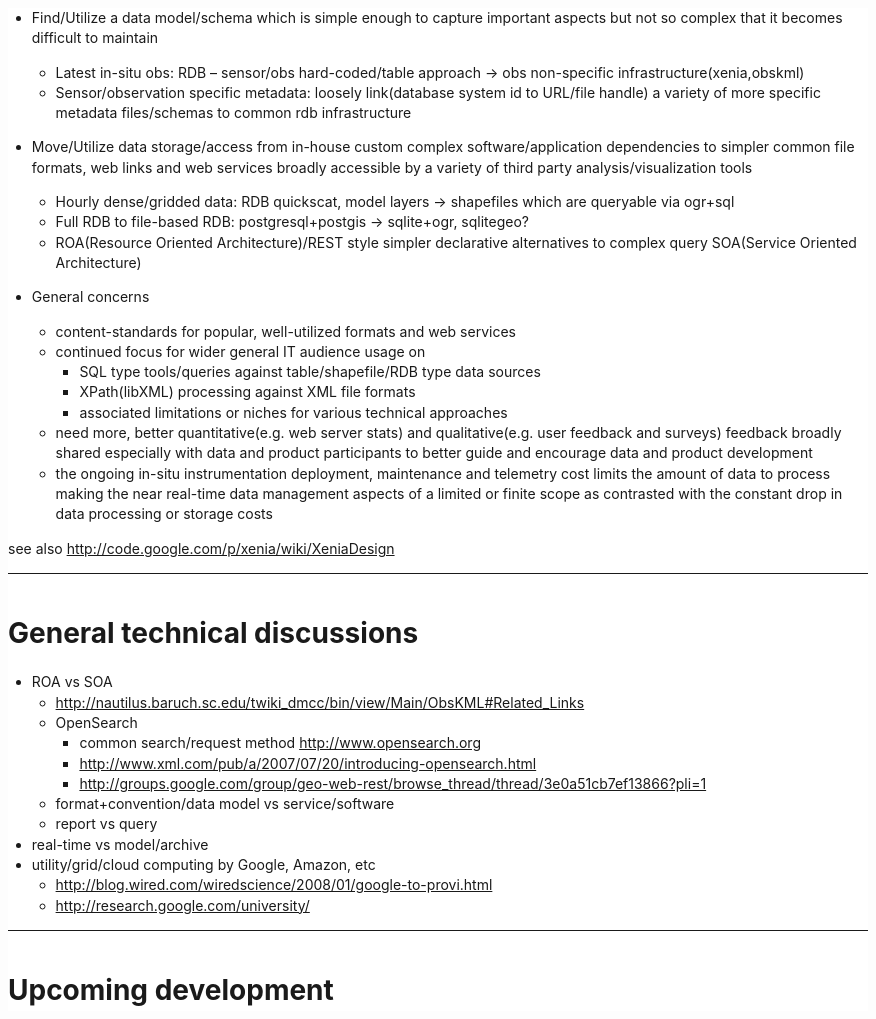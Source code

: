   * Find/Utilize a data model/schema which is simple enough to capture important aspects but not so complex that it becomes difficult to maintain
    * Latest in-situ obs: RDB – sensor/obs hard-coded/table approach -> obs non-specific infrastructure(xenia,obskml)
    * Sensor/observation specific metadata: loosely link(database system id to URL/file handle) a variety of more specific metadata files/schemas to common rdb infrastructure

  * Move/Utilize data storage/access from in-house custom complex software/application dependencies to simpler common file formats, web links and web services broadly accessible by a variety of third party analysis/visualization tools
    * Hourly dense/gridded data: RDB quickscat, model layers -> shapefiles which are queryable via ogr+sql
    * Full RDB to file-based RDB: postgresql+postgis -> sqlite+ogr, sqlitegeo?
    * ROA(Resource Oriented Architecture)/REST style simpler declarative alternatives to complex query SOA(Service Oriented Architecture)

  * General concerns
    * content-standards for popular, well-utilized formats and web services
    * continued focus for wider general IT audience usage on
      * SQL type tools/queries against table/shapefile/RDB type data sources
      * XPath(libXML) processing against XML file formats
      * associated limitations or niches for various technical approaches
    * need more, better quantitative(e.g. web server stats) and qualitative(e.g. user feedback and surveys) feedback broadly shared especially with data and product participants to better guide and encourage data and product development
    * the ongoing in-situ instrumentation deployment, maintenance and telemetry cost limits the amount of data to process making the near real-time data management aspects of a limited or finite scope as contrasted with the constant drop in data processing or storage costs

see also http://code.google.com/p/xenia/wiki/XeniaDesign


---

# General technical discussions #
  * ROA vs SOA
    * http://nautilus.baruch.sc.edu/twiki_dmcc/bin/view/Main/ObsKML#Related_Links
    * OpenSearch
      * common search/request method http://www.opensearch.org
      * http://www.xml.com/pub/a/2007/07/20/introducing-opensearch.html
      * http://groups.google.com/group/geo-web-rest/browse_thread/thread/3e0a51cb7ef13866?pli=1
    * format+convention/data model vs service/software
    * report vs query
  * real-time vs model/archive
  * utility/grid/cloud computing by Google, Amazon, etc
    * http://blog.wired.com/wiredscience/2008/01/google-to-provi.html
    * http://research.google.com/university/


---

# Upcoming development #

